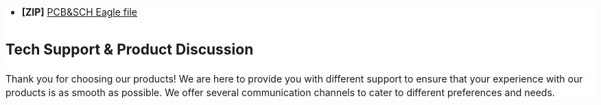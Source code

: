 - **[ZIP]** [PCB&SCH Eagle file](https://files.seeedstudio.com/wiki/eInk/xiao-expansion/epaperIO.zip)

## Tech Support & Product Discussion


Thank you for choosing our products! We are here to provide you with different support to ensure that your experience with our products is as smooth as possible. We offer several communication channels to cater to different preferences and needs.

<div class="table-center">
  <div class="button_tech_support_container">
  <a href="https://forum.seeedstudio.com/" class="button_forum"></a> 
  <a href="https://www.seeedstudio.com/contacts" class="button_email"></a>
  </div>

  <div class="button_tech_support_container">
  <a href="https://discord.gg/eWkprNDMU7" class="button_discord"></a> 
  <a href="https://github.com/Seeed-Studio/wiki-documents/discussions/69" class="button_discussion"></a>
  </div>
</div>








